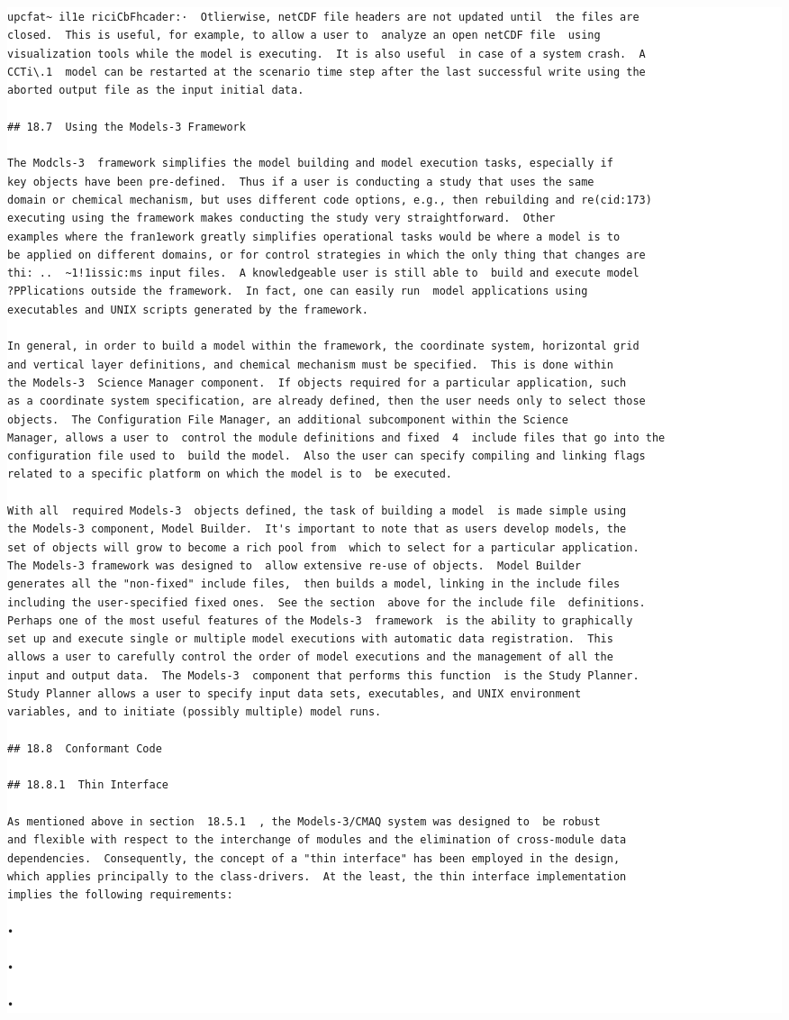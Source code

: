 ~~~151~,,,~~!!,!,,,~ lfi!l~e ~d growing community that uses and develops a wide variety of programs, 
upcfat~ il1e riciCbFhcader:·  Otlierwise, netCDF file headers are not updated until  the files are 
closed.  This is useful, for example, to allow a user to  analyze an open netCDF file  using 
visualization tools while the model is executing.  It is also useful  in case of a system crash.  A 
CCTi\.1  model can be restarted at the scenario time step after the last successful write using the 
aborted output file as the input initial data. 

## 18.7  Using the Models-3 Framework 

The Modcls-3  framework simplifies the model building and model execution tasks, especially if 
key objects have been pre-defined.  Thus if a user is conducting a study that uses the same 
domain or chemical mechanism, but uses different code options, e.g., then rebuilding and re(cid:173)
executing using the framework makes conducting the study very straightforward.  Other 
examples where the fran1ework greatly simplifies operational tasks would be where a model is to 
be applied on different domains, or for control strategies in which the only thing that changes are 
thi: ..  ~1!1issic:ms input files.  A knowledgeable user is still able to  build and execute model 
?PPlications outside the framework.  In fact, one can easily run  model applications using 
executables and UNIX scripts generated by the framework. 

In general, in order to build a model within the framework, the coordinate system, horizontal grid 
and vertical layer definitions, and chemical mechanism must be specified.  This is done within 
the Models-3  Science Manager component.  If objects required for a particular application, such 
as a coordinate system specification, are already defined, then the user needs only to select those 
objects.  The Configuration File Manager, an additional subcomponent within the Science 
Manager, allows a user to  control the module definitions and fixed  4  include files that go into the 
configuration file used to  build the model.  Also the user can specify compiling and linking flags 
related to a specific platform on which the model is to  be executed. 

With all  required Models-3  objects defined, the task of building a model  is made simple using 
the Models-3 component, Model Builder.  It's important to note that as users develop models, the 
set of objects will grow to become a rich pool from  which to select for a particular application. 
The Models-3 framework was designed to  allow extensive re-use of objects.  Model Builder 
generates all the "non-fixed" include files,  then builds a model, linking in the include files 
including the user-specified fixed ones.  See the section  above for the include file  definitions. 
Perhaps one of the most useful features of the Models-3  framework  is the ability to graphically 
set up and execute single or multiple model executions with automatic data registration.  This 
allows a user to carefully control the order of model executions and the management of all the 
input and output data.  The Models-3  component that performs this function  is the Study Planner. 
Study Planner allows a user to specify input data sets, executables, and UNIX environment 
variables, and to initiate (possibly multiple) model runs. 

## 18.8  Conformant Code 

## 18.8.1  Thin Interface 

As mentioned above in section  18.5.1  , the Models-3/CMAQ system was designed to  be robust 
and flexible with respect to the interchange of modules and the elimination of cross-module data 
dependencies.  Consequently, the concept of a "thin interface" has been employed in the design, 
which applies principally to the class-drivers.  At the least, the thin interface implementation 
implies the following requirements: 

• 

• 

• 
~~~